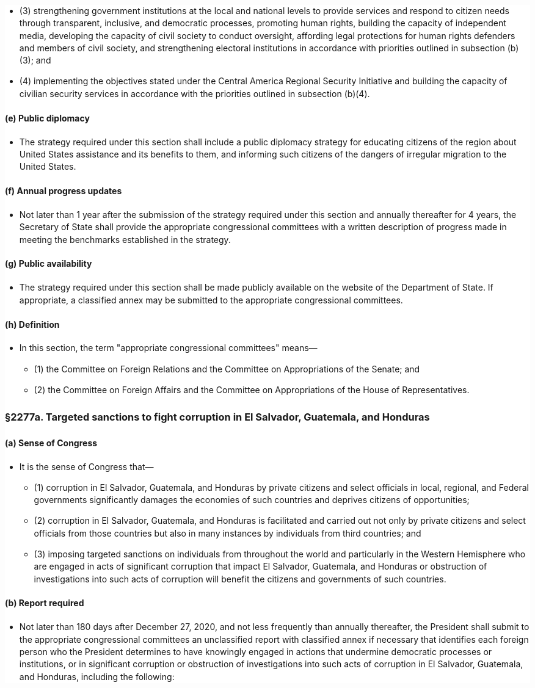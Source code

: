   * (3) strengthening government institutions at the local and national levels to provide services and respond to citizen needs through transparent, inclusive, and democratic processes, promoting human rights, building the capacity of independent media, developing the capacity of civil society to conduct oversight, affording legal protections for human rights defenders and members of civil society, and strengthening electoral institutions in accordance with priorities outlined in subsection (b)(3); and

  * (4) implementing the objectives stated under the Central America Regional Security Initiative and building the capacity of civilian security services in accordance with the priorities outlined in subsection (b)(4).

#### (e) Public diplomacy
* The strategy required under this section shall include a public diplomacy strategy for educating citizens of the region about United States assistance and its benefits to them, and informing such citizens of the dangers of irregular migration to the United States.

#### (f) Annual progress updates
* Not later than 1 year after the submission of the strategy required under this section and annually thereafter for 4 years, the Secretary of State shall provide the appropriate congressional committees with a written description of progress made in meeting the benchmarks established in the strategy.

#### (g) Public availability
* The strategy required under this section shall be made publicly available on the website of the Department of State. If appropriate, a classified annex may be submitted to the appropriate congressional committees.

#### (h) Definition
* In this section, the term "appropriate congressional committees" means—

  * (1) the Committee on Foreign Relations and the Committee on Appropriations of the Senate; and

  * (2) the Committee on Foreign Affairs and the Committee on Appropriations of the House of Representatives.

### §2277a. Targeted sanctions to fight corruption in El Salvador, Guatemala, and Honduras
#### (a) Sense of Congress
* It is the sense of Congress that—

  * (1) corruption in El Salvador, Guatemala, and Honduras by private citizens and select officials in local, regional, and Federal governments significantly damages the economies of such countries and deprives citizens of opportunities;

  * (2) corruption in El Salvador, Guatemala, and Honduras is facilitated and carried out not only by private citizens and select officials from those countries but also in many instances by individuals from third countries; and

  * (3) imposing targeted sanctions on individuals from throughout the world and particularly in the Western Hemisphere who are engaged in acts of significant corruption that impact El Salvador, Guatemala, and Honduras or obstruction of investigations into such acts of corruption will benefit the citizens and governments of such countries.

#### (b) Report required
* Not later than 180 days after December 27, 2020, and not less frequently than annually thereafter, the President shall submit to the appropriate congressional committees an unclassified report with classified annex if necessary that identifies each foreign person who the President determines to have knowingly engaged in actions that undermine democratic processes or institutions, or in significant corruption or obstruction of investigations into such acts of corruption in El Salvador, Guatemala, and Honduras, including the following:
